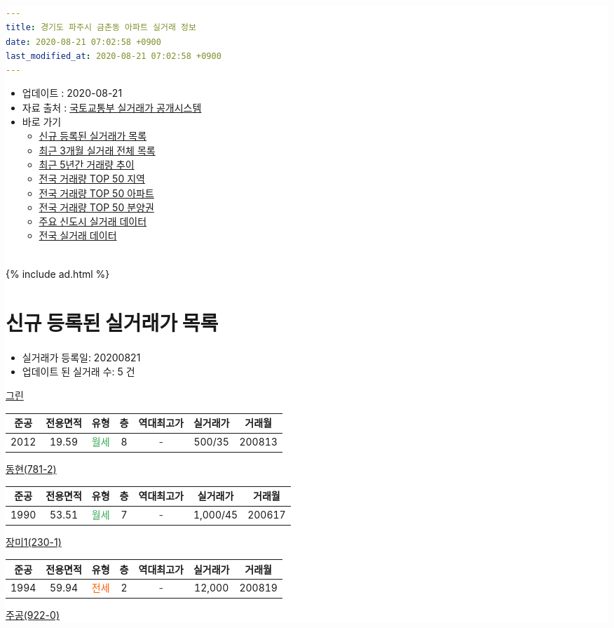 ```yaml
---
title: 경기도 파주시 금촌동 아파트 실거래 정보
date: 2020-08-21 07:02:58 +0900
last_modified_at: 2020-08-21 07:02:58 +0900
---
```


* 업데이트 : 2020-08-21
* 자료 출처 : [국토교통부 실거래가 공개시스템](http://rt.molit.go.kr)
* 바로 가기
    * [신규 등록된 실거래가 목록](#신규-등록된-실거래가-목록)
    * [최근 3개월 실거래 전체 목록](#최근-3개월-실거래-전체-목록)
    * [최근 5년간 거래량 추이](#최근-5년간-거래량-추이)
    * [전국 거래량 TOP 50 지역](https://inasie.github.io/apt-trade-info/최근-3개월-전국에서-가장-거래가-많이-발생한-지역)
    * [전국 거래량 TOP 50 아파트](https://inasie.github.io/apt-trade-info/최근-3개월-전국에서-가장-거래가-많이-발생한-아파트)
    * [전국 거래량 TOP 50 분양권](https://inasie.github.io/apt-trade-info/최근-3개월-전국에서-가장-거래가-많이-발생한-분양권)
    * [주요 신도시 실거래 데이터](https://inasie.github.io/apt-trade-info/주요-신도시)
    * [전국 실거래 데이터](https://inasie.github.io/apt-trade-info/전국)
<br>
{% include ad.html %}
<br>

# 신규 등록된 실거래가 목록
* 실거래가 등록일: 20200821
* 업데이트 된 실거래 수: 5 건


[그린](https://search.naver.com/search.naver?query=%EA%B2%BD%EA%B8%B0%EB%8F%84+%ED%8C%8C%EC%A3%BC%EC%8B%9C+%EA%B8%88%EC%B4%8C%EB%8F%99+%EA%B7%B8%EB%A6%B0)

|준공|전용면적|유형|층|역대최고가|실거래가|거래월|
|:---:|:---:|:---:|:---:|:---:|:---:|:---:|
|2012|19.59|<span style="color:#34a853">월세</span>|8|<span style="color:#444444">-</span>|500/35|200813|

[동현(781-2)](https://search.naver.com/search.naver?query=%EA%B2%BD%EA%B8%B0%EB%8F%84+%ED%8C%8C%EC%A3%BC%EC%8B%9C+%EA%B8%88%EC%B4%8C%EB%8F%99+%EB%8F%99%ED%98%84%28781-2%29)

|준공|전용면적|유형|층|역대최고가|실거래가|거래월|
|:---:|:---:|:---:|:---:|:---:|:---:|:---:|
|1990|53.51|<span style="color:#34a853">월세</span>|7|<span style="color:#444444">-</span>|1,000/45|200617|

[장미1(230-1)](https://search.naver.com/search.naver?query=%EA%B2%BD%EA%B8%B0%EB%8F%84+%ED%8C%8C%EC%A3%BC%EC%8B%9C+%EA%B8%88%EC%B4%8C%EB%8F%99+%EC%9E%A5%EB%AF%B81%28230-1%29)

|준공|전용면적|유형|층|역대최고가|실거래가|거래월|
|:---:|:---:|:---:|:---:|:---:|:---:|:---:|
|1994|59.94|<span style="color:#ff5a00">전세</span>|2|<span style="color:#444444">-</span>|12,000|200819|

[주공(922-0)](https://search.naver.com/search.naver?query=%EA%B2%BD%EA%B8%B0%EB%8F%84+%ED%8C%8C%EC%A3%BC%EC%8B%9C+%EA%B8%88%EC%B4%8C%EB%8F%99+%EC%A3%BC%EA%B3%B5%28922-0%29)
